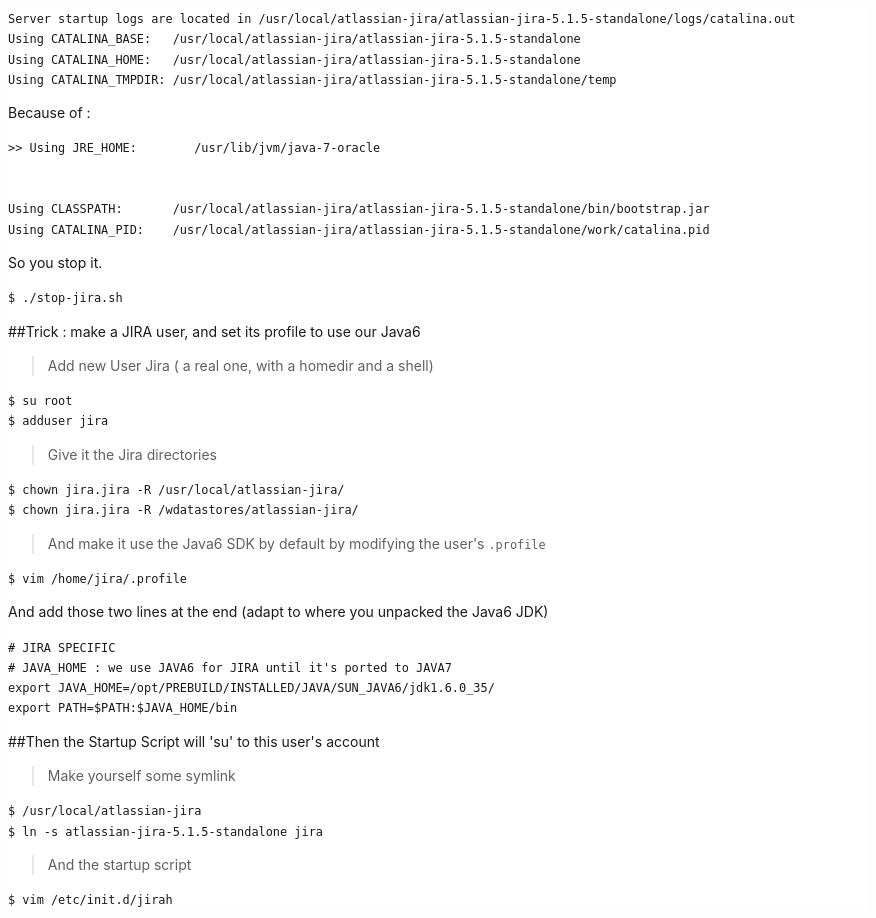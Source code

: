     Server startup logs are located in /usr/local/atlassian-jira/atlassian-jira-5.1.5-standalone/logs/catalina.out
    Using CATALINA_BASE:   /usr/local/atlassian-jira/atlassian-jira-5.1.5-standalone
    Using CATALINA_HOME:   /usr/local/atlassian-jira/atlassian-jira-5.1.5-standalone
    Using CATALINA_TMPDIR: /usr/local/atlassian-jira/atlassian-jira-5.1.5-standalone/temp

Because of :

    >> Using JRE_HOME:        /usr/lib/jvm/java-7-oracle


    Using CLASSPATH:       /usr/local/atlassian-jira/atlassian-jira-5.1.5-standalone/bin/bootstrap.jar
    Using CATALINA_PID:    /usr/local/atlassian-jira/atlassian-jira-5.1.5-standalone/work/catalina.pid

So you stop it.

    $ ./stop-jira.sh

##Trick : make a JIRA user, and set its profile to use our Java6

>Add new User Jira ( a real one, with a homedir and a shell)

    $ su root
    $ adduser jira

> Give it the Jira directories

    $ chown jira.jira -R /usr/local/atlassian-jira/
    $ chown jira.jira -R /wdatastores/atlassian-jira/

> And make it use the Java6 SDK by default by modifying the user's
> `.profile`

    $ vim /home/jira/.profile

And add those two lines at the end (adapt to where you unpacked the
Java6 JDK)

    # JIRA SPECIFIC
    # JAVA_HOME : we use JAVA6 for JIRA until it's ported to JAVA7
    export JAVA_HOME=/opt/PREBUILD/INSTALLED/JAVA/SUN_JAVA6/jdk1.6.0_35/
    export PATH=$PATH:$JAVA_HOME/bin




##Then the Startup Script will 'su' to this user's account

> Make yourself some symlink


    $ /usr/local/atlassian-jira
    $ ln -s atlassian-jira-5.1.5-standalone jira

>And the startup script

    $ vim /etc/init.d/jirah
